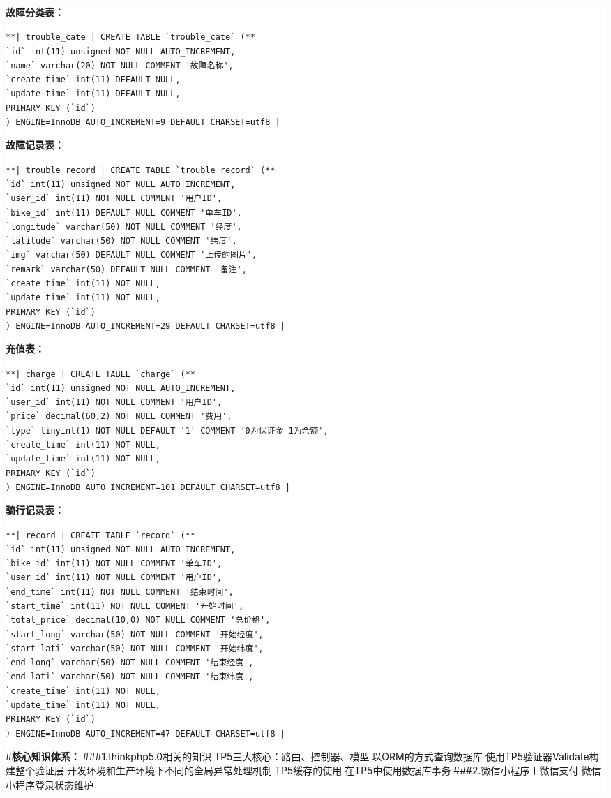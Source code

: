 **故障分类表：**
```
**| trouble_cate | CREATE TABLE `trouble_cate` (**
`id` int(11) unsigned NOT NULL AUTO_INCREMENT,
`name` varchar(20) NOT NULL COMMENT '故障名称',
`create_time` int(11) DEFAULT NULL,
`update_time` int(11) DEFAULT NULL,
PRIMARY KEY (`id`)
) ENGINE=InnoDB AUTO_INCREMENT=9 DEFAULT CHARSET=utf8 |
```

**故障记录表：**
```
**| trouble_record | CREATE TABLE `trouble_record` (**
`id` int(11) unsigned NOT NULL AUTO_INCREMENT,
`user_id` int(11) NOT NULL COMMENT '用户ID',
`bike_id` int(11) DEFAULT NULL COMMENT '单车ID',
`longitude` varchar(50) NOT NULL COMMENT '经度',
`latitude` varchar(50) NOT NULL COMMENT '纬度',
`img` varchar(50) DEFAULT NULL COMMENT '上传的图片',
`remark` varchar(50) DEFAULT NULL COMMENT '备注',
`create_time` int(11) NOT NULL,
`update_time` int(11) NOT NULL,
PRIMARY KEY (`id`)
) ENGINE=InnoDB AUTO_INCREMENT=29 DEFAULT CHARSET=utf8 |
```
**充值表：**
```
**| charge | CREATE TABLE `charge` (**
`id` int(11) unsigned NOT NULL AUTO_INCREMENT,
`user_id` int(11) NOT NULL COMMENT '用户ID',
`price` decimal(60,2) NOT NULL COMMENT '费用',
`type` tinyint(1) NOT NULL DEFAULT '1' COMMENT '0为保证金 1为余额',
`create_time` int(11) NOT NULL,
`update_time` int(11) NOT NULL,
PRIMARY KEY (`id`)
) ENGINE=InnoDB AUTO_INCREMENT=101 DEFAULT CHARSET=utf8 |
```
**骑行记录表：**
```
**| record | CREATE TABLE `record` (**
`id` int(11) unsigned NOT NULL AUTO_INCREMENT,
`bike_id` int(11) NOT NULL COMMENT '单车ID',
`user_id` int(11) NOT NULL COMMENT '用户ID',
`end_time` int(11) NOT NULL COMMENT '结束时间',
`start_time` int(11) NOT NULL COMMENT '开始时间',
`total_price` decimal(10,0) NOT NULL COMMENT '总价格',
`start_long` varchar(50) NOT NULL COMMENT '开始经度',
`start_lati` varchar(50) NOT NULL COMMENT '开始纬度',
`end_long` varchar(50) NOT NULL COMMENT '结束经度',
`end_lati` varchar(50) NOT NULL COMMENT '结束纬度',
`create_time` int(11) NOT NULL,
`update_time` int(11) NOT NULL,
PRIMARY KEY (`id`)
) ENGINE=InnoDB AUTO_INCREMENT=47 DEFAULT CHARSET=utf8 |
```
#**核心知识体系：**
###1.thinkphp5.0相关的知识
TP5三大核心：路由、控制器、模型
以ORM的方式查询数据库
使用TP5验证器Validate构建整个验证层
开发环境和生产环境下不同的全局异常处理机制
TP5缓存的使用
在TP5中使用数据库事务
###2.微信小程序＋微信支付
微信小程序登录状态维护